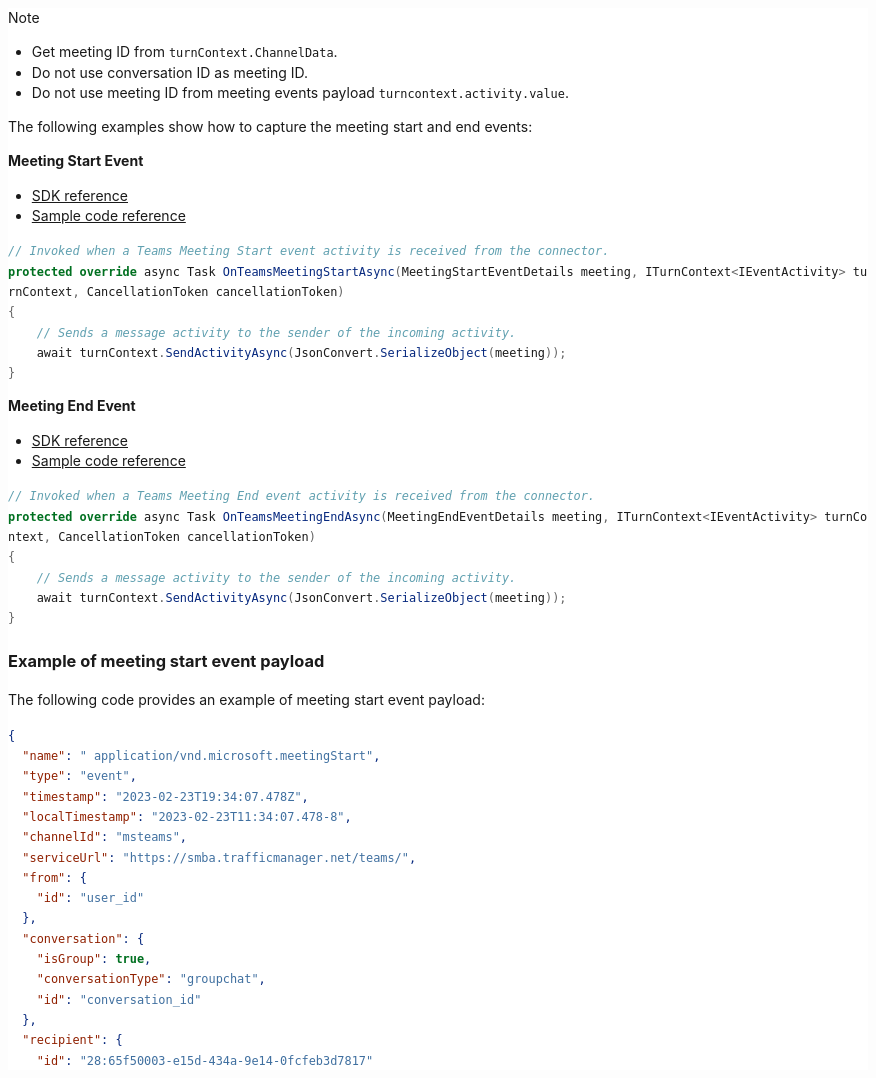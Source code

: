 > [!NOTE]
>
> * Get meeting ID from `turnContext.ChannelData`.
> * Do not use conversation ID as meeting ID.
> * Do not use meeting ID from meeting events payload `turncontext.activity.value`.

The following examples show how to capture the meeting start and end events:

**Meeting Start Event**

* [SDK reference](/dotnet/api/microsoft.bot.builder.teams.teamsactivityhandler.onteamsmeetingstartasync?view=botbuilder-dotnet-stable#microsoft-bot-builder-teams-teamsactivityhandler-onteamsmeetingstartasync(microsoft-bot-schema-teams-meetingstarteventdetails-microsoft-bot-builder-iturncontext((microsoft-bot-schema-ieventactivity))-system-threading-cancellationtoken)&preserve-view=true)
* [Sample code reference](https://github.com/OfficeDev/Microsoft-Teams-Samples/blob/main/samples/meetings-events/csharp/MeetingEvents/Bots/ActivityBot.cs#L34)

```csharp
// Invoked when a Teams Meeting Start event activity is received from the connector.
protected override async Task OnTeamsMeetingStartAsync(MeetingStartEventDetails meeting, ITurnContext<IEventActivity> turnContext, CancellationToken cancellationToken)
{
    // Sends a message activity to the sender of the incoming activity. 
    await turnContext.SendActivityAsync(JsonConvert.SerializeObject(meeting));
}
```

**Meeting End Event**

* [SDK reference](/dotnet/api/microsoft.bot.builder.teams.teamsactivityhandler.onteamsmeetingendasync?view=botbuilder-dotnet-stable#microsoft-bot-builder-teams-teamsactivityhandler-onteamsmeetingendasync(microsoft-bot-schema-teams-meetingendeventdetails-microsoft-bot-builder-iturncontext((microsoft-bot-schema-ieventactivity))-system-threading-cancellationtoken)&preserve-view=true)
* [Sample code reference](https://github.com/OfficeDev/Microsoft-Teams-Samples/blob/main/samples/meetings-events/csharp/MeetingEvents/Bots/ActivityBot.cs#L51)

```csharp
// Invoked when a Teams Meeting End event activity is received from the connector.
protected override async Task OnTeamsMeetingEndAsync(MeetingEndEventDetails meeting, ITurnContext<IEventActivity> turnContext, CancellationToken cancellationToken)
{
    // Sends a message activity to the sender of the incoming activity.
    await turnContext.SendActivityAsync(JsonConvert.SerializeObject(meeting));
}
```

### Example of meeting start event payload

The following code provides an example of meeting start event payload:

```json
{
  "name": " application/vnd.microsoft.meetingStart",
  "type": "event",
  "timestamp": "2023-02-23T19:34:07.478Z",
  "localTimestamp": "2023-02-23T11:34:07.478-8",
  "channelId": "msteams",
  "serviceUrl": "https://smba.trafficmanager.net/teams/",
  "from": {
    "id": "user_id"
  },
  "conversation": {
    "isGroup": true,
    "conversationType": "groupchat",
    "id": "conversation_id"
  },
  "recipient": {
    "id": "28:65f50003-e15d-434a-9e14-0fcfeb3d7817"
```